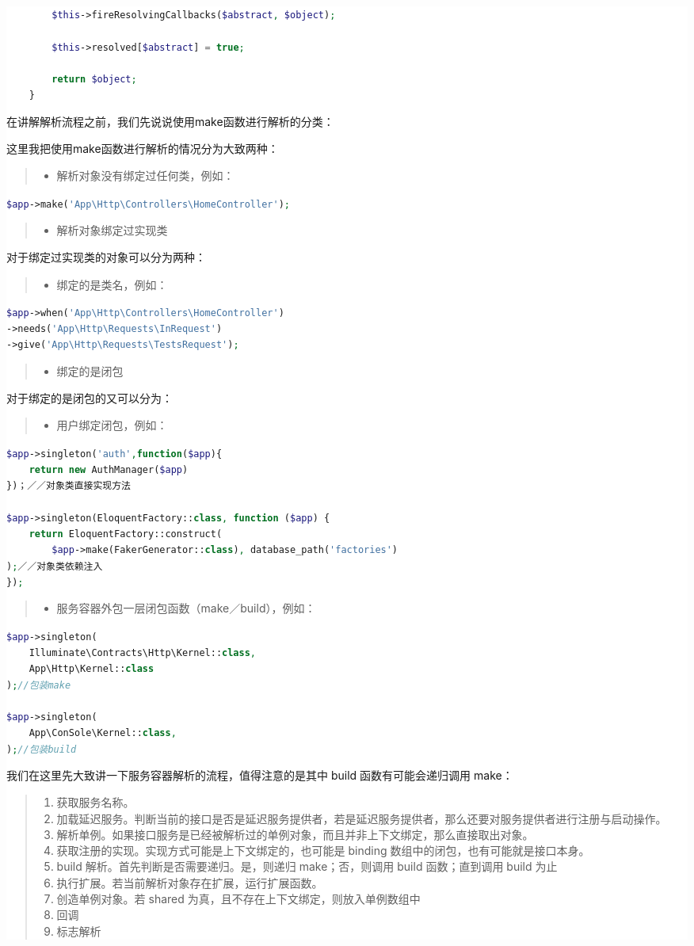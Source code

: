 ```php
        $this->fireResolvingCallbacks($abstract, $object);

        $this->resolved[$abstract] = true;

        return $object;
    }
```
在讲解解析流程之前，我们先说说使用make函数进行解析的分类：

这里我把使用make函数进行解析的情况分为大致两种：
>- 解析对象没有绑定过任何类，例如：

```php
$app->make('App\Http\Controllers\HomeController');
```
>- 解析对象绑定过实现类

对于绑定过实现类的对象可以分为两种：
>- 绑定的是类名，例如：

```php
$app->when('App\Http\Controllers\HomeController')
->needs('App\Http\Requests\InRequest')
->give('App\Http\Requests\TestsRequest');
```
>- 绑定的是闭包

对于绑定的是闭包的又可以分为：
> - 用户绑定闭包，例如：

```php
$app->singleton('auth',function($app){
    return new AuthManager($app)
})；／／对象类直接实现方法

$app->singleton(EloquentFactory::class, function ($app) {
    return EloquentFactory::construct(
        $app->make(FakerGenerator::class), database_path('factories')
);／／对象类依赖注入
});
```
> - 服务容器外包一层闭包函数（make／build），例如：

```php
$app->singleton(
    Illuminate\Contracts\Http\Kernel::class,
    App\Http\Kernel::class
);//包装make

$app->singleton(
    App\ConSole\Kernel::class,
);//包装build
```

我们在这里先大致讲一下服务容器解析的流程，值得注意的是其中 build 函数有可能会递归调用 make：
> 1. 获取服务名称。
> 2. 加载延迟服务。判断当前的接口是否是延迟服务提供者，若是延迟服务提供者，那么还要对服务提供者进行注册与启动操作。
> 3. 解析单例。如果接口服务是已经被解析过的单例对象，而且并非上下文绑定，那么直接取出对象。
> 4. 获取注册的实现。实现方式可能是上下文绑定的，也可能是 binding 数组中的闭包，也有可能就是接口本身。
> 5. build 解析。首先判断是否需要递归。是，则递归 make；否，则调用 build 函数；直到调用 build 为止
> 6. 执行扩展。若当前解析对象存在扩展，运行扩展函数。
> 7. 创造单例对象。若 shared 为真，且不存在上下文绑定，则放入单例数组中
> 8. 回调
> 9. 标志解析
